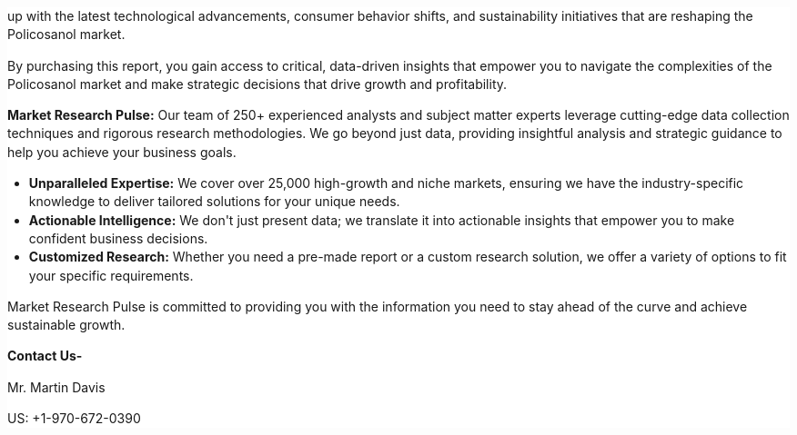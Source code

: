 up with the latest technological advancements, consumer behavior shifts, and sustainability initiatives that are reshaping the Policosanol market.</p></li></ol><p>By purchasing this report, you gain access to critical, data-driven insights that empower you to navigate the complexities of the Policosanol market and make strategic decisions that drive growth and profitability.</p><p><strong>Market Research Pulse:</strong>&nbsp;Our team of 250+ experienced analysts and subject matter experts leverage cutting-edge data collection techniques and rigorous research methodologies. We go beyond just data, providing insightful analysis and strategic guidance to help you achieve your business goals.</p><ul><li><strong>Unparalleled Expertise:</strong>&nbsp;We cover over 25,000 high-growth and niche markets, ensuring we have the industry-specific knowledge to deliver tailored solutions for your unique needs.</li><li><strong>Actionable Intelligence:</strong>&nbsp;We don't just present data; we translate it into actionable insights that empower you to make confident business decisions.</li><li><strong>Customized Research:</strong>&nbsp;Whether you need a pre-made report or a custom research solution, we offer a variety of options to fit your specific requirements.</li></ul><p>Market Research Pulse is committed to providing you with the information you need to stay ahead of the curve and achieve sustainable growth.</p><p><strong>Contact Us-</strong></p><p>Mr. Martin Davis</p><p>US: +1-970-672-0390</p>
